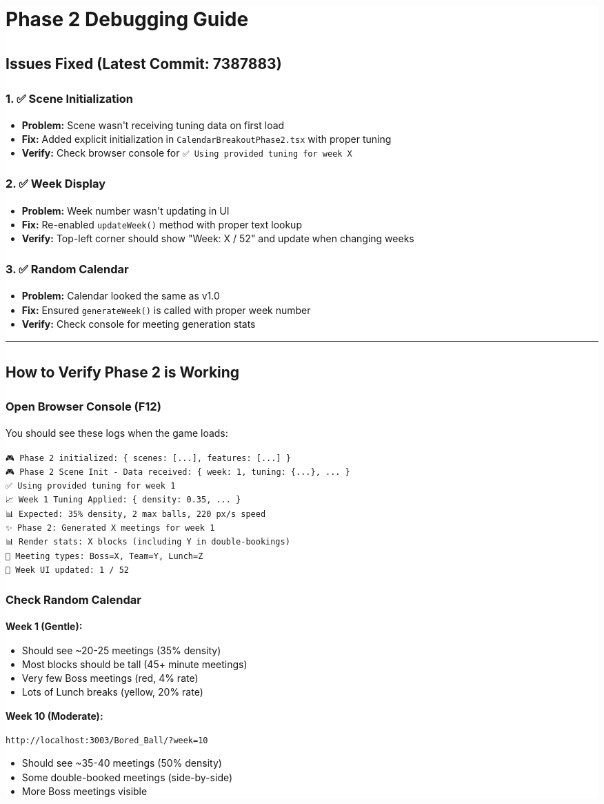 # Phase 2 Debugging Guide

## Issues Fixed (Latest Commit: 7387883)

### 1. ✅ Scene Initialization
- **Problem:** Scene wasn't receiving tuning data on first load
- **Fix:** Added explicit initialization in `CalendarBreakoutPhase2.tsx` with proper tuning
- **Verify:** Check browser console for `✅ Using provided tuning for week X`

### 2. ✅ Week Display
- **Problem:** Week number wasn't updating in UI
- **Fix:** Re-enabled `updateWeek()` method with proper text lookup
- **Verify:** Top-left corner should show "Week: X / 52" and update when changing weeks

### 3. ✅ Random Calendar
- **Problem:** Calendar looked the same as v1.0
- **Fix:** Ensured `generateWeek()` is called with proper week number
- **Verify:** Check console for meeting generation stats

---

## How to Verify Phase 2 is Working

### Open Browser Console (F12)

You should see these logs when the game loads:

```
🎮 Phase 2 initialized: { scenes: [...], features: [...] }
🎮 Phase 2 Scene Init - Data received: { week: 1, tuning: {...}, ... }
✅ Using provided tuning for week 1
📈 Week 1 Tuning Applied: { density: 0.35, ... }
📊 Expected: 35% density, 2 max balls, 220 px/s speed
✨ Phase 2: Generated X meetings for week 1
📊 Render stats: X blocks (including Y in double-bookings)
🎨 Meeting types: Boss=X, Team=Y, Lunch=Z
📅 Week UI updated: 1 / 52
```

### Check Random Calendar

**Week 1 (Gentle):**
- Should see ~20-25 meetings (35% density)
- Most blocks should be tall (45+ minute meetings)
- Very few Boss meetings (red, 4% rate)
- Lots of Lunch breaks (yellow, 20% rate)

**Week 10 (Moderate):**
```
http://localhost:3003/Bored_Ball/?week=10
```
- Should see ~35-40 meetings (50% density)
- Some double-booked meetings (side-by-side)
- More Boss meetings visible
